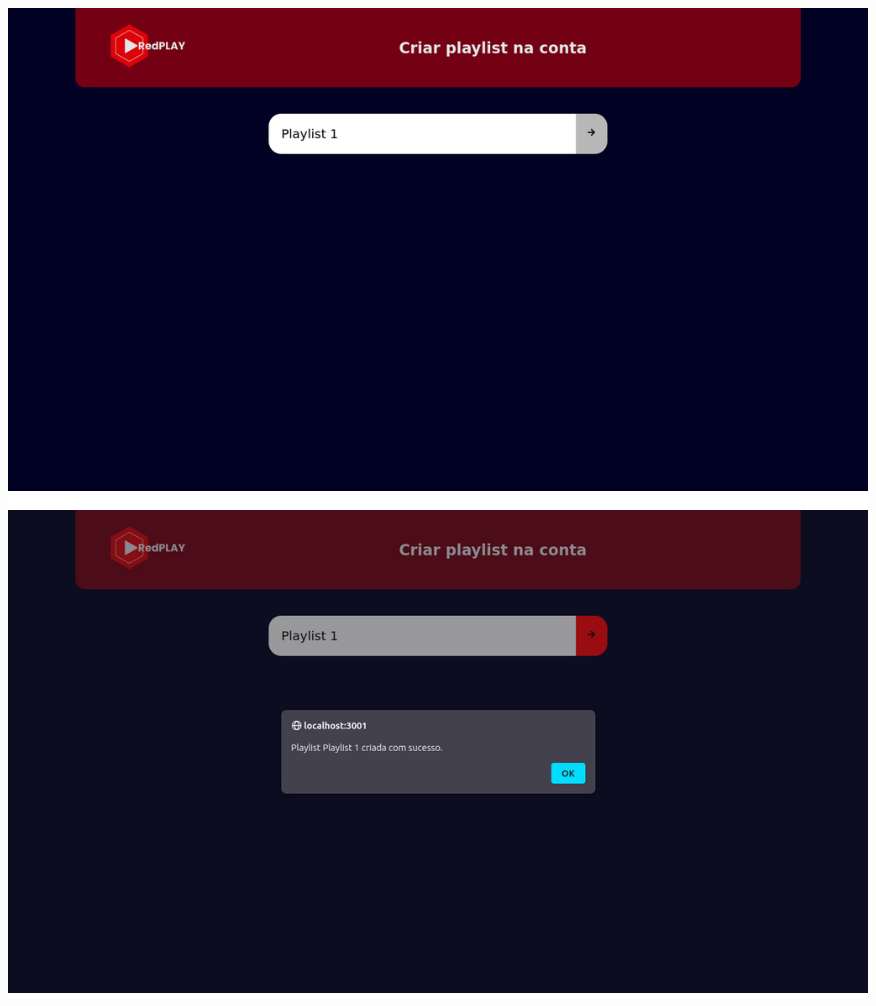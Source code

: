 ![RedPlayCreatePlaylist](assets/RedPlayCreatePlaylist.jpeg)

![RedPlayCreatePlaylist1](assets/RedPlayCreatePlaylist1.jpeg)
